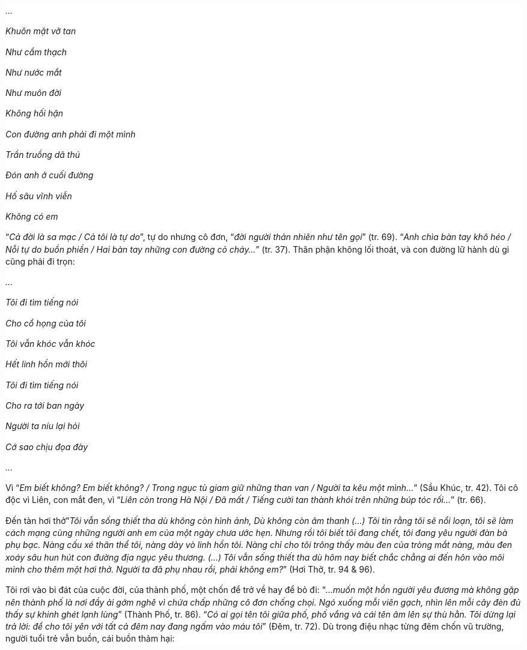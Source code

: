 _…_

_Khuôn mặt vỡ tan_

_Như cẩm thạch_

_Như nước mắt_

_Như muôn đời_

_Không hối hận_

_Con đường anh phải đi một mình_

_Trần truồng dã thú_

_Đón anh ở cuối đường_

_Hố sâu vĩnh viễn_

_Không có em_

“_Cả đời là sa mạc / Cả tôi là tự do_”, tự do nhưng cô đơn, “_đời người thản nhiên như tên gọi_” (tr. 69). “_Anh chìa bàn tay khô héo / Nỗi tự do buồn phiền / Hai bàn tay những con đường cỏ cháy…_” (tr. 37). Thân phận không lối thoát, và con đường lữ hành dù gì cũng phải đi trọn:

_…_

_Tôi đi tìm tiếng nói_

_Cho cổ họng của tôi_

_Tôi vẫn khóc vẫn khóc_

_Hết linh hồn mới thôi_

_Tôi đi tìm tiếng nói_

_Cho ra tới ban ngày_

_Người ta níu lại hỏi_

_Cớ sao chịu đọa đày_

_…_

Vì “_Em biết không? Em biết không? / Trong ngục tù giam giữ những than van / Người ta kêu một mình…_” (Sầu Khúc, tr. 42). Tôi cô độc vì Liên, con mắt đen, vì “_Liên còn trong Hà Nội / Đã mất / Tiếng cười tan thành khói trên những búp tóc rối…_” (tr. 66).

Đến tàn hơi thở”_Tôi vẫn sống thiết tha dù không còn hình ảnh, Dù không còn âm thanh (…) Tôi tin rằng tôi sẽ nổi loạn, tôi sẽ làm cách mạng cùng những người anh em của một ngày chưa ước hẹn. Nhưng rồi tôi biết tôi đang chết, tôi đang yêu người đàn bà phụ bạc. Nàng cấu xé thân thể tôi, nàng dày vò linh hồn tôi. Nàng chỉ cho tôi trông thấy màu đen của tròng mắt nàng, màu đen xoáy sâu hun hút con đường địa ngục yêu thương. (…) Tôi vẫn sống thiết tha dù hôm nay biết chắc chẳng ai đến hôn vào môi mình cho thêm một hơi thở. Người ta đã phụ nhau rồi, phải không em?_” (Hơi Thở, tr. 94 & 96).

Tôi rơi vào bi đát của cuộc đời, của thành phố, một chốn để trở về hay để bỏ đi: “_…muốn một hồn người yêu đương mà không gặp nên thành phố là nơi đầy ải gớm nghê vì chứa chấp những cô đơn chống chọi. Ngó xuống mỗi viên gạch, nhìn lên mỗi cây đèn đủ thấy sự khinh ghét lạnh lùng_” (Thành Phố, tr. 86). “_Có ai gọi tên tôi giữa phố, phố vắng và cái tên âm lên sự thù hằn. Tôi dừng lại trả lời: để cho tôi yên với tất cả đêm nay đang ngấm vào máu tôi_” (Đêm, tr. 72). Dù trong điệu nhạc từng đêm chốn vũ trường, người tuổi trẻ vẫn buồn, cái buồn thảm hại:
